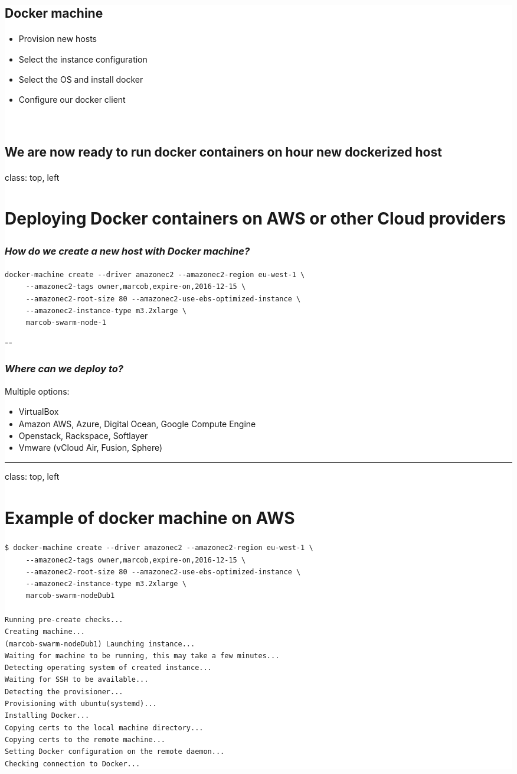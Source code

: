 ## Docker machine

- Provision new hosts

- Select the instance configuration

- Select the OS and install docker

- Configure our docker client

<br>

We are now ready to run docker containers on hour new dockerized host
---
class: top, left

# Deploying Docker containers on AWS or other Cloud providers

### *How do we create a new host with Docker machine?*

```shell
docker-machine create --driver amazonec2 --amazonec2-region eu-west-1 \
     --amazonec2-tags owner,marcob,expire-on,2016-12-15 \
     --amazonec2-root-size 80 --amazonec2-use-ebs-optimized-instance \
     --amazonec2-instance-type m3.2xlarge \
     marcob-swarm-node-1
```

--
### *Where can we deploy to?*

Multiple options:

- VirtualBox
- Amazon AWS, Azure, Digital Ocean, Google Compute Engine
- Openstack, Rackspace, Softlayer
- Vmware (vCloud Air, Fusion, Sphere)


---
class: top, left

# Example of docker machine on AWS


```shell
$ docker-machine create --driver amazonec2 --amazonec2-region eu-west-1 \
     --amazonec2-tags owner,marcob,expire-on,2016-12-15 \
     --amazonec2-root-size 80 --amazonec2-use-ebs-optimized-instance \
     --amazonec2-instance-type m3.2xlarge \
     marcob-swarm-nodeDub1
     
Running pre-create checks...
Creating machine...
(marcob-swarm-nodeDub1) Launching instance...
Waiting for machine to be running, this may take a few minutes...
Detecting operating system of created instance...
Waiting for SSH to be available...
Detecting the provisioner...
Provisioning with ubuntu(systemd)...
Installing Docker...
Copying certs to the local machine directory...
Copying certs to the remote machine...
Setting Docker configuration on the remote daemon...
Checking connection to Docker...
```